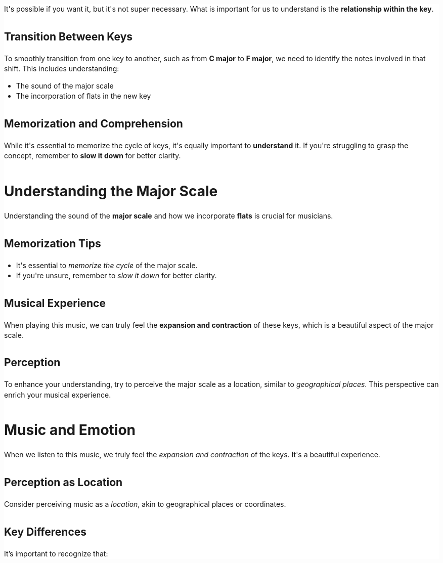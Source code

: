 It's possible if you want it, but it's not super necessary. What is important for us to understand is the **relationship within the key**.

## Transition Between Keys

To smoothly transition from one key to another, such as from **C major** to **F major**, we need to identify the notes involved in that shift. This includes understanding:

- The sound of the major scale
- The incorporation of flats in the new key

## Memorization and Comprehension

While it's essential to memorize the cycle of keys, it's equally important to **understand** it. If you're struggling to grasp the concept, remember to **slow it down** for better clarity.

# Understanding the Major Scale

Understanding the sound of the **major scale** and how we incorporate **flats** is crucial for musicians.

## Memorization Tips

- It's essential to *memorize the cycle* of the major scale.
- If you're unsure, remember to *slow it down* for better clarity.

## Musical Experience

When playing this music, we can truly feel the **expansion and contraction** of these keys, which is a beautiful aspect of the major scale.

## Perception

To enhance your understanding, try to perceive the major scale as a location, similar to *geographical places*. This perspective can enrich your musical experience.

# Music and Emotion

When we listen to this music, we truly feel the *expansion and contraction* of the keys. It's a beautiful experience.

## Perception as Location

Consider perceiving music as a *location*, akin to geographical places or coordinates.

## Key Differences

It’s important to recognize that:
